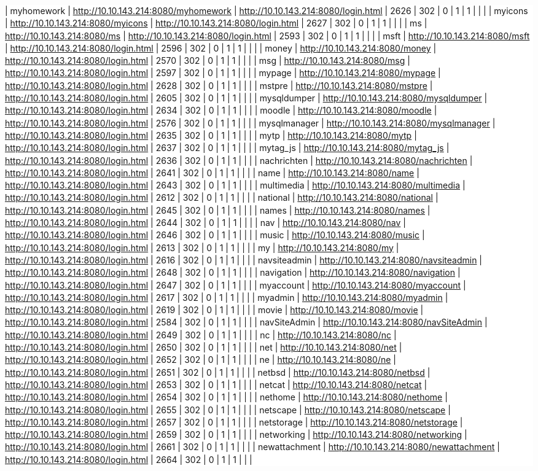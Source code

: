   | myhomework | http://10.10.143.214:8080/myhomework | http://10.10.143.214:8080/login.html | 2626 | 302 | 0 | 1 | 1 |  |  |
  | myicons | http://10.10.143.214:8080/myicons | http://10.10.143.214:8080/login.html | 2627 | 302 | 0 | 1 | 1 |  |  |
  | ms | http://10.10.143.214:8080/ms | http://10.10.143.214:8080/login.html | 2593 | 302 | 0 | 1 | 1 |  |  |
  | msft | http://10.10.143.214:8080/msft | http://10.10.143.214:8080/login.html | 2596 | 302 | 0 | 1 | 1 |  |  |
  | money | http://10.10.143.214:8080/money | http://10.10.143.214:8080/login.html | 2570 | 302 | 0 | 1 | 1 |  |  |
  | msg | http://10.10.143.214:8080/msg | http://10.10.143.214:8080/login.html | 2597 | 302 | 0 | 1 | 1 |  |  |
  | mypage | http://10.10.143.214:8080/mypage | http://10.10.143.214:8080/login.html | 2628 | 302 | 0 | 1 | 1 |  |  |
  | mstpre | http://10.10.143.214:8080/mstpre | http://10.10.143.214:8080/login.html | 2605 | 302 | 0 | 1 | 1 |  |  |
  | mysqldumper | http://10.10.143.214:8080/mysqldumper | http://10.10.143.214:8080/login.html | 2634 | 302 | 0 | 1 | 1 |  |  |
  | moodle | http://10.10.143.214:8080/moodle | http://10.10.143.214:8080/login.html | 2576 | 302 | 0 | 1 | 1 |  |  |
  | mysqlmanager | http://10.10.143.214:8080/mysqlmanager | http://10.10.143.214:8080/login.html | 2635 | 302 | 0 | 1 | 1 |  |  |
  | mytp | http://10.10.143.214:8080/mytp | http://10.10.143.214:8080/login.html | 2637 | 302 | 0 | 1 | 1 |  |  |
  | mytag_js | http://10.10.143.214:8080/mytag_js | http://10.10.143.214:8080/login.html | 2636 | 302 | 0 | 1 | 1 |  |  |
  | nachrichten | http://10.10.143.214:8080/nachrichten | http://10.10.143.214:8080/login.html | 2641 | 302 | 0 | 1 | 1 |  |  |
  | name | http://10.10.143.214:8080/name | http://10.10.143.214:8080/login.html | 2643 | 302 | 0 | 1 | 1 |  |  |
  | multimedia | http://10.10.143.214:8080/multimedia | http://10.10.143.214:8080/login.html | 2612 | 302 | 0 | 1 | 1 |  |  |
  | national | http://10.10.143.214:8080/national | http://10.10.143.214:8080/login.html | 2645 | 302 | 0 | 1 | 1 |  |  |
  | names | http://10.10.143.214:8080/names | http://10.10.143.214:8080/login.html | 2644 | 302 | 0 | 1 | 1 |  |  |
  | nav | http://10.10.143.214:8080/nav | http://10.10.143.214:8080/login.html | 2646 | 302 | 0 | 1 | 1 |  |  |
  | music | http://10.10.143.214:8080/music | http://10.10.143.214:8080/login.html | 2613 | 302 | 0 | 1 | 1 |  |  |
  | my | http://10.10.143.214:8080/my | http://10.10.143.214:8080/login.html | 2616 | 302 | 0 | 1 | 1 |  |  |
  | navsiteadmin | http://10.10.143.214:8080/navsiteadmin | http://10.10.143.214:8080/login.html | 2648 | 302 | 0 | 1 | 1 |  |  |
  | navigation | http://10.10.143.214:8080/navigation | http://10.10.143.214:8080/login.html | 2647 | 302 | 0 | 1 | 1 |  |  |
  | myaccount | http://10.10.143.214:8080/myaccount | http://10.10.143.214:8080/login.html | 2617 | 302 | 0 | 1 | 1 |  |  |
  | myadmin | http://10.10.143.214:8080/myadmin | http://10.10.143.214:8080/login.html | 2619 | 302 | 0 | 1 | 1 |  |  |
  | movie | http://10.10.143.214:8080/movie | http://10.10.143.214:8080/login.html | 2584 | 302 | 0 | 1 | 1 |  |  |
  | navSiteAdmin | http://10.10.143.214:8080/navSiteAdmin | http://10.10.143.214:8080/login.html | 2649 | 302 | 0 | 1 | 1 |  |  |
  | nc | http://10.10.143.214:8080/nc | http://10.10.143.214:8080/login.html | 2650 | 302 | 0 | 1 | 1 |  |  |
  | net | http://10.10.143.214:8080/net | http://10.10.143.214:8080/login.html | 2652 | 302 | 0 | 1 | 1 |  |  |
  | ne | http://10.10.143.214:8080/ne | http://10.10.143.214:8080/login.html | 2651 | 302 | 0 | 1 | 1 |  |  |
  | netbsd | http://10.10.143.214:8080/netbsd | http://10.10.143.214:8080/login.html | 2653 | 302 | 0 | 1 | 1 |  |  |
  | netcat | http://10.10.143.214:8080/netcat | http://10.10.143.214:8080/login.html | 2654 | 302 | 0 | 1 | 1 |  |  |
  | nethome | http://10.10.143.214:8080/nethome | http://10.10.143.214:8080/login.html | 2655 | 302 | 0 | 1 | 1 |  |  |
  | netscape | http://10.10.143.214:8080/netscape | http://10.10.143.214:8080/login.html | 2657 | 302 | 0 | 1 | 1 |  |  |
  | netstorage | http://10.10.143.214:8080/netstorage | http://10.10.143.214:8080/login.html | 2659 | 302 | 0 | 1 | 1 |  |  |
  | networking | http://10.10.143.214:8080/networking | http://10.10.143.214:8080/login.html | 2661 | 302 | 0 | 1 | 1 |  |  |
  | newattachment | http://10.10.143.214:8080/newattachment | http://10.10.143.214:8080/login.html | 2664 | 302 | 0 | 1 | 1 |  |  |